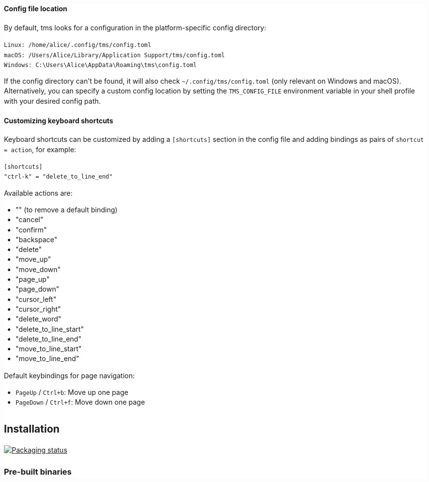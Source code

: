 #### Config file location

By default, tms looks for a configuration in the platform-specific config directory:

```
Linux: /home/alice/.config/tms/config.toml
macOS: /Users/Alice/Library/Application Support/tms/config.toml
Windows: C:\Users\Alice\AppData\Roaming\tms\config.toml
```

If the config directory can't be found, it will also check `~/.config/tms/config.toml` (only
relevant on Windows and macOS). Alternatively, you can specify a custom config location by setting
the `TMS_CONFIG_FILE` environment variable in your shell profile with your desired config path.

#### Customizing keyboard shortcuts

Keyboard shortcuts can be customized by adding a `[shortcuts]` section in the config file and adding
bindings as pairs of `shortcut = action`, for example:

```
[shortcuts]
"ctrl-k" = "delete_to_line_end"
```

Available actions are:

- "" (to remove a default binding)
- "cancel"
- "confirm"
- "backspace"
- "delete"
- "move_up"
- "move_down"
- "page_up"
- "page_down"
- "cursor_left"
- "cursor_right"
- "delete_word"
- "delete_to_line_start"
- "delete_to_line_end"
- "move_to_line_start"
- "move_to_line_end"

Default keybindings for page navigation:
- `PageUp` / `Ctrl+b`: Move up one page
- `PageDown` / `Ctrl+f`: Move down one page

## Installation

[![Packaging status](https://repology.org/badge/vertical-allrepos/tmux-sessionizer.svg)](https://repology.org/project/tmux-sessionizer/versions)

### Pre-built binaries

